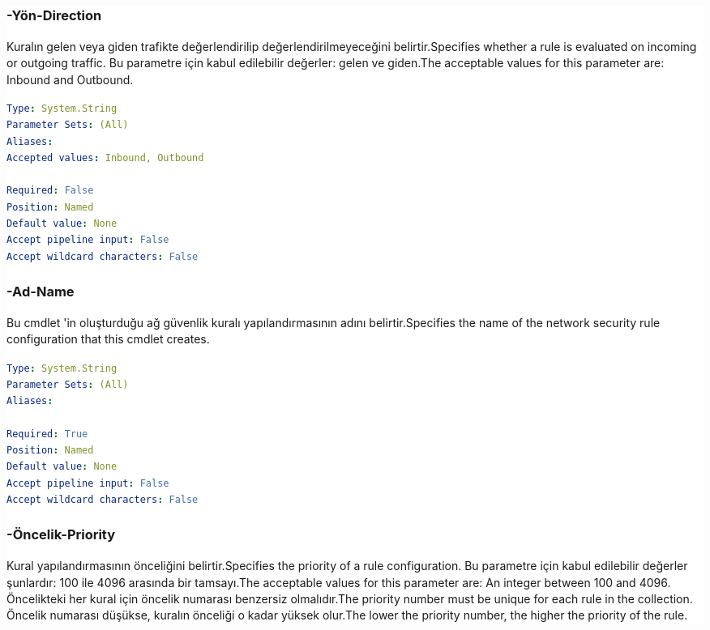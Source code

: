 ### <span data-ttu-id="e9429-140">-Yön</span><span class="sxs-lookup"><span data-stu-id="e9429-140">-Direction</span></span>
<span data-ttu-id="e9429-141">Kuralın gelen veya giden trafikte değerlendirilip değerlendirilmeyeceğini belirtir.</span><span class="sxs-lookup"><span data-stu-id="e9429-141">Specifies whether a rule is evaluated on incoming or outgoing traffic.</span></span>
<span data-ttu-id="e9429-142">Bu parametre için kabul edilebilir değerler: gelen ve giden.</span><span class="sxs-lookup"><span data-stu-id="e9429-142">The acceptable values for this parameter are: Inbound and Outbound.</span></span>

```yaml
Type: System.String
Parameter Sets: (All)
Aliases:
Accepted values: Inbound, Outbound

Required: False
Position: Named
Default value: None
Accept pipeline input: False
Accept wildcard characters: False
```

### <span data-ttu-id="e9429-143">-Ad</span><span class="sxs-lookup"><span data-stu-id="e9429-143">-Name</span></span>
<span data-ttu-id="e9429-144">Bu cmdlet 'in oluşturduğu ağ güvenlik kuralı yapılandırmasının adını belirtir.</span><span class="sxs-lookup"><span data-stu-id="e9429-144">Specifies the name of the network security rule configuration that this cmdlet creates.</span></span>

```yaml
Type: System.String
Parameter Sets: (All)
Aliases:

Required: True
Position: Named
Default value: None
Accept pipeline input: False
Accept wildcard characters: False
```

### <span data-ttu-id="e9429-145">-Öncelik</span><span class="sxs-lookup"><span data-stu-id="e9429-145">-Priority</span></span>
<span data-ttu-id="e9429-146">Kural yapılandırmasının önceliğini belirtir.</span><span class="sxs-lookup"><span data-stu-id="e9429-146">Specifies the priority of a rule configuration.</span></span>
<span data-ttu-id="e9429-147">Bu parametre için kabul edilebilir değerler şunlardır: 100 ile 4096 arasında bir tamsayı.</span><span class="sxs-lookup"><span data-stu-id="e9429-147">The acceptable values for this parameter are: An integer between 100 and 4096.</span></span>
<span data-ttu-id="e9429-148">Öncelikteki her kural için öncelik numarası benzersiz olmalıdır.</span><span class="sxs-lookup"><span data-stu-id="e9429-148">The priority number must be unique for each rule in the collection.</span></span>
<span data-ttu-id="e9429-149">Öncelik numarası düşükse, kuralın önceliği o kadar yüksek olur.</span><span class="sxs-lookup"><span data-stu-id="e9429-149">The lower the priority number, the higher the priority of the rule.</span></span>
